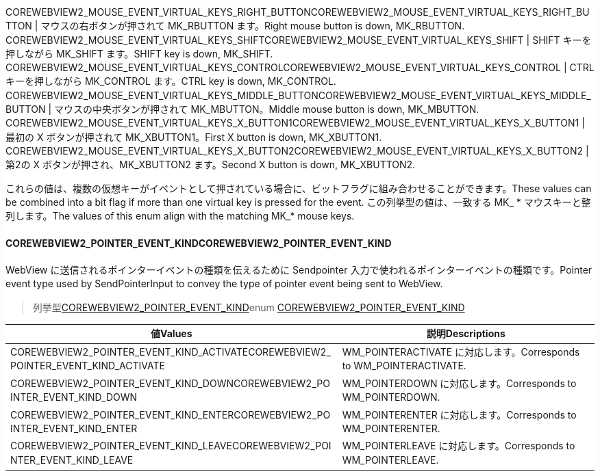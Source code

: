 <span data-ttu-id="b7c10-244">COREWEBVIEW2_MOUSE_EVENT_VIRTUAL_KEYS_RIGHT_BUTTON</span><span class="sxs-lookup"><span data-stu-id="b7c10-244">COREWEBVIEW2_MOUSE_EVENT_VIRTUAL_KEYS_RIGHT_BUTTON</span></span>            | <span data-ttu-id="b7c10-245">マウスの右ボタンが押されて MK_RBUTTON ます。</span><span class="sxs-lookup"><span data-stu-id="b7c10-245">Right mouse button is down, MK_RBUTTON.</span></span>
<span data-ttu-id="b7c10-246">COREWEBVIEW2_MOUSE_EVENT_VIRTUAL_KEYS_SHIFT</span><span class="sxs-lookup"><span data-stu-id="b7c10-246">COREWEBVIEW2_MOUSE_EVENT_VIRTUAL_KEYS_SHIFT</span></span>            | <span data-ttu-id="b7c10-247">SHIFT キーを押しながら MK_SHIFT ます。</span><span class="sxs-lookup"><span data-stu-id="b7c10-247">SHIFT key is down, MK_SHIFT.</span></span>
<span data-ttu-id="b7c10-248">COREWEBVIEW2_MOUSE_EVENT_VIRTUAL_KEYS_CONTROL</span><span class="sxs-lookup"><span data-stu-id="b7c10-248">COREWEBVIEW2_MOUSE_EVENT_VIRTUAL_KEYS_CONTROL</span></span>            | <span data-ttu-id="b7c10-249">CTRL キーを押しながら MK_CONTROL ます。</span><span class="sxs-lookup"><span data-stu-id="b7c10-249">CTRL key is down, MK_CONTROL.</span></span>
<span data-ttu-id="b7c10-250">COREWEBVIEW2_MOUSE_EVENT_VIRTUAL_KEYS_MIDDLE_BUTTON</span><span class="sxs-lookup"><span data-stu-id="b7c10-250">COREWEBVIEW2_MOUSE_EVENT_VIRTUAL_KEYS_MIDDLE_BUTTON</span></span>            | <span data-ttu-id="b7c10-251">マウスの中央ボタンが押されて MK_MBUTTON。</span><span class="sxs-lookup"><span data-stu-id="b7c10-251">Middle mouse button is down, MK_MBUTTON.</span></span>
<span data-ttu-id="b7c10-252">COREWEBVIEW2_MOUSE_EVENT_VIRTUAL_KEYS_X_BUTTON1</span><span class="sxs-lookup"><span data-stu-id="b7c10-252">COREWEBVIEW2_MOUSE_EVENT_VIRTUAL_KEYS_X_BUTTON1</span></span>            | <span data-ttu-id="b7c10-253">最初の X ボタンが押されて MK_XBUTTON1。</span><span class="sxs-lookup"><span data-stu-id="b7c10-253">First X button is down, MK_XBUTTON1.</span></span>
<span data-ttu-id="b7c10-254">COREWEBVIEW2_MOUSE_EVENT_VIRTUAL_KEYS_X_BUTTON2</span><span class="sxs-lookup"><span data-stu-id="b7c10-254">COREWEBVIEW2_MOUSE_EVENT_VIRTUAL_KEYS_X_BUTTON2</span></span>            | <span data-ttu-id="b7c10-255">第2の X ボタンが押され、MK_XBUTTON2 ます。</span><span class="sxs-lookup"><span data-stu-id="b7c10-255">Second X button is down, MK_XBUTTON2.</span></span>

<span data-ttu-id="b7c10-256">これらの値は、複数の仮想キーがイベントとして押されている場合に、ビットフラグに組み合わせることができます。</span><span class="sxs-lookup"><span data-stu-id="b7c10-256">These values can be combined into a bit flag if more than one virtual key is pressed for the event.</span></span> <span data-ttu-id="b7c10-257">この列挙型の値は、一致する MK_ \* マウスキーと整列します。</span><span class="sxs-lookup"><span data-stu-id="b7c10-257">The values of this enum align with the matching MK_\* mouse keys.</span></span>

#### <span data-ttu-id="b7c10-258">COREWEBVIEW2_POINTER_EVENT_KIND</span><span class="sxs-lookup"><span data-stu-id="b7c10-258">COREWEBVIEW2_POINTER_EVENT_KIND</span></span> 

<span data-ttu-id="b7c10-259">WebView に送信されるポインターイベントの種類を伝えるために Sendpointer 入力で使われるポインターイベントの種類です。</span><span class="sxs-lookup"><span data-stu-id="b7c10-259">Pointer event type used by SendPointerInput to convey the type of pointer event being sent to WebView.</span></span>

> <span data-ttu-id="b7c10-260">列挙型[COREWEBVIEW2_POINTER_EVENT_KIND](#corewebview2_pointer_event_kind)</span><span class="sxs-lookup"><span data-stu-id="b7c10-260">enum [COREWEBVIEW2_POINTER_EVENT_KIND](#corewebview2_pointer_event_kind)</span></span>

 <span data-ttu-id="b7c10-261">値</span><span class="sxs-lookup"><span data-stu-id="b7c10-261">Values</span></span>                         | <span data-ttu-id="b7c10-262">説明</span><span class="sxs-lookup"><span data-stu-id="b7c10-262">Descriptions</span></span>
--------------------------------|---------------------------------------------
<span data-ttu-id="b7c10-263">COREWEBVIEW2_POINTER_EVENT_KIND_ACTIVATE</span><span class="sxs-lookup"><span data-stu-id="b7c10-263">COREWEBVIEW2_POINTER_EVENT_KIND_ACTIVATE</span></span>            | <span data-ttu-id="b7c10-264">WM_POINTERACTIVATE に対応します。</span><span class="sxs-lookup"><span data-stu-id="b7c10-264">Corresponds to WM_POINTERACTIVATE.</span></span>
<span data-ttu-id="b7c10-265">COREWEBVIEW2_POINTER_EVENT_KIND_DOWN</span><span class="sxs-lookup"><span data-stu-id="b7c10-265">COREWEBVIEW2_POINTER_EVENT_KIND_DOWN</span></span>            | <span data-ttu-id="b7c10-266">WM_POINTERDOWN に対応します。</span><span class="sxs-lookup"><span data-stu-id="b7c10-266">Corresponds to WM_POINTERDOWN.</span></span>
<span data-ttu-id="b7c10-267">COREWEBVIEW2_POINTER_EVENT_KIND_ENTER</span><span class="sxs-lookup"><span data-stu-id="b7c10-267">COREWEBVIEW2_POINTER_EVENT_KIND_ENTER</span></span>            | <span data-ttu-id="b7c10-268">WM_POINTERENTER に対応します。</span><span class="sxs-lookup"><span data-stu-id="b7c10-268">Corresponds to WM_POINTERENTER.</span></span>
<span data-ttu-id="b7c10-269">COREWEBVIEW2_POINTER_EVENT_KIND_LEAVE</span><span class="sxs-lookup"><span data-stu-id="b7c10-269">COREWEBVIEW2_POINTER_EVENT_KIND_LEAVE</span></span>            | <span data-ttu-id="b7c10-270">WM_POINTERLEAVE に対応します。</span><span class="sxs-lookup"><span data-stu-id="b7c10-270">Corresponds to WM_POINTERLEAVE.</span></span>